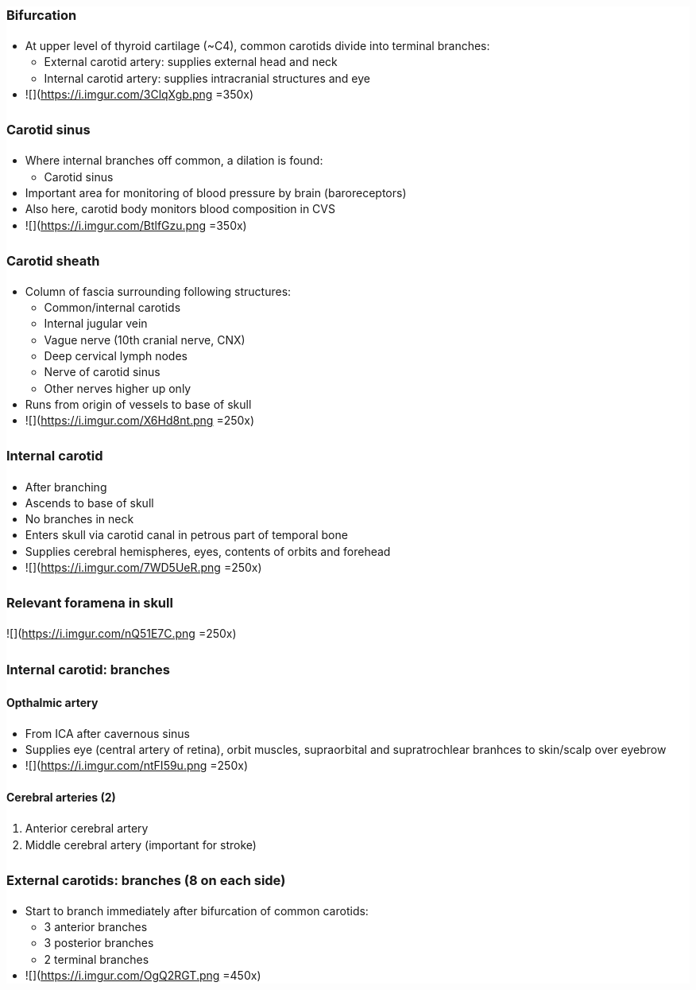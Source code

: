 ### Bifurcation
- At upper level of thyroid cartilage (~C4), common carotids divide into terminal branches:
    - External carotid artery: supplies external head and neck
    - Internal carotid artery: supplies intracranial structures and eye
- ![](https://i.imgur.com/3ClqXgb.png =350x)

### Carotid sinus
- Where internal branches off common, a dilation is found:
    - Carotid sinus
- Important area for monitoring of blood pressure by brain (baroreceptors)
- Also here, carotid body monitors blood composition in CVS
- ![](https://i.imgur.com/BtlfGzu.png =350x)

### Carotid sheath
- Column of fascia surrounding following structures:
    - Common/internal carotids
    - Internal jugular vein
    - Vague nerve (10th cranial nerve, CNX)
    - Deep cervical lymph nodes
    - Nerve of carotid sinus
    - Other nerves higher up only
- Runs from origin of vessels to base of skull
- ![](https://i.imgur.com/X6Hd8nt.png =250x)

### Internal carotid
- After branching
- Ascends to base of skull
- No branches in neck
- Enters skull via carotid canal in petrous part of temporal bone
- Supplies cerebral hemispheres, eyes, contents of orbits and forehead
- ![](https://i.imgur.com/7WD5UeR.png =250x)

### Relevant foramena in skull
![](https://i.imgur.com/nQ51E7C.png =250x)

### Internal carotid: branches
#### Opthalmic artery
- From ICA after cavernous sinus
- Supplies eye (central artery of retina), orbit muscles, supraorbital and supratrochlear branhces to skin/scalp over eyebrow
- ![](https://i.imgur.com/ntFI59u.png =250x)

#### Cerebral arteries (2)
1. Anterior cerebral artery 
2. Middle cerebral artery (important for stroke)

### External carotids: branches (8 on each side)
- Start to branch immediately after bifurcation of common carotids:
    - 3 anterior branches
    - 3 posterior branches
    - 2 terminal branches
- ![](https://i.imgur.com/OgQ2RGT.png =450x)

